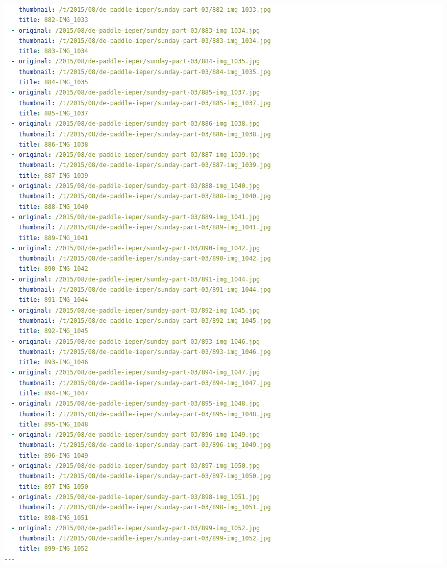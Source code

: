 ```yaml
    thumbnail: /t/2015/08/de-paddle-ieper/sunday-part-03/882-img_1033.jpg
    title: 882-IMG_1033
  - original: /2015/08/de-paddle-ieper/sunday-part-03/883-img_1034.jpg
    thumbnail: /t/2015/08/de-paddle-ieper/sunday-part-03/883-img_1034.jpg
    title: 883-IMG_1034
  - original: /2015/08/de-paddle-ieper/sunday-part-03/884-img_1035.jpg
    thumbnail: /t/2015/08/de-paddle-ieper/sunday-part-03/884-img_1035.jpg
    title: 884-IMG_1035
  - original: /2015/08/de-paddle-ieper/sunday-part-03/885-img_1037.jpg
    thumbnail: /t/2015/08/de-paddle-ieper/sunday-part-03/885-img_1037.jpg
    title: 885-IMG_1037
  - original: /2015/08/de-paddle-ieper/sunday-part-03/886-img_1038.jpg
    thumbnail: /t/2015/08/de-paddle-ieper/sunday-part-03/886-img_1038.jpg
    title: 886-IMG_1038
  - original: /2015/08/de-paddle-ieper/sunday-part-03/887-img_1039.jpg
    thumbnail: /t/2015/08/de-paddle-ieper/sunday-part-03/887-img_1039.jpg
    title: 887-IMG_1039
  - original: /2015/08/de-paddle-ieper/sunday-part-03/888-img_1040.jpg
    thumbnail: /t/2015/08/de-paddle-ieper/sunday-part-03/888-img_1040.jpg
    title: 888-IMG_1040
  - original: /2015/08/de-paddle-ieper/sunday-part-03/889-img_1041.jpg
    thumbnail: /t/2015/08/de-paddle-ieper/sunday-part-03/889-img_1041.jpg
    title: 889-IMG_1041
  - original: /2015/08/de-paddle-ieper/sunday-part-03/890-img_1042.jpg
    thumbnail: /t/2015/08/de-paddle-ieper/sunday-part-03/890-img_1042.jpg
    title: 890-IMG_1042
  - original: /2015/08/de-paddle-ieper/sunday-part-03/891-img_1044.jpg
    thumbnail: /t/2015/08/de-paddle-ieper/sunday-part-03/891-img_1044.jpg
    title: 891-IMG_1044
  - original: /2015/08/de-paddle-ieper/sunday-part-03/892-img_1045.jpg
    thumbnail: /t/2015/08/de-paddle-ieper/sunday-part-03/892-img_1045.jpg
    title: 892-IMG_1045
  - original: /2015/08/de-paddle-ieper/sunday-part-03/893-img_1046.jpg
    thumbnail: /t/2015/08/de-paddle-ieper/sunday-part-03/893-img_1046.jpg
    title: 893-IMG_1046
  - original: /2015/08/de-paddle-ieper/sunday-part-03/894-img_1047.jpg
    thumbnail: /t/2015/08/de-paddle-ieper/sunday-part-03/894-img_1047.jpg
    title: 894-IMG_1047
  - original: /2015/08/de-paddle-ieper/sunday-part-03/895-img_1048.jpg
    thumbnail: /t/2015/08/de-paddle-ieper/sunday-part-03/895-img_1048.jpg
    title: 895-IMG_1048
  - original: /2015/08/de-paddle-ieper/sunday-part-03/896-img_1049.jpg
    thumbnail: /t/2015/08/de-paddle-ieper/sunday-part-03/896-img_1049.jpg
    title: 896-IMG_1049
  - original: /2015/08/de-paddle-ieper/sunday-part-03/897-img_1050.jpg
    thumbnail: /t/2015/08/de-paddle-ieper/sunday-part-03/897-img_1050.jpg
    title: 897-IMG_1050
  - original: /2015/08/de-paddle-ieper/sunday-part-03/898-img_1051.jpg
    thumbnail: /t/2015/08/de-paddle-ieper/sunday-part-03/898-img_1051.jpg
    title: 898-IMG_1051
  - original: /2015/08/de-paddle-ieper/sunday-part-03/899-img_1052.jpg
    thumbnail: /t/2015/08/de-paddle-ieper/sunday-part-03/899-img_1052.jpg
    title: 899-IMG_1052
---
```

